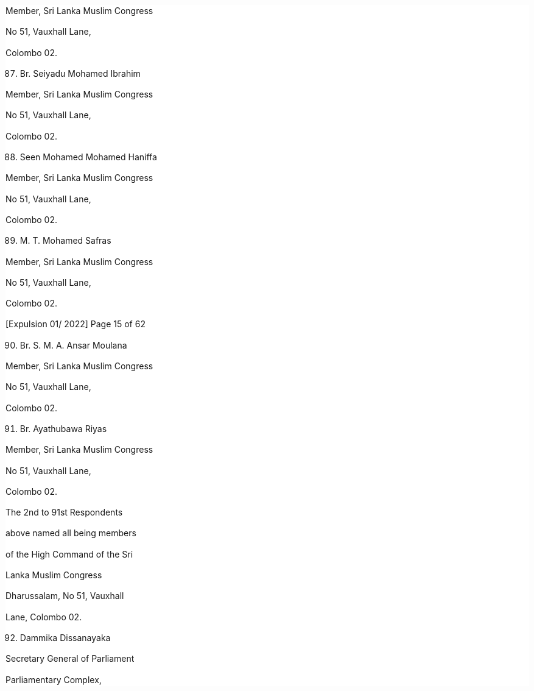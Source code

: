 Member, Sri Lanka Muslim Congress

No 51, Vauxhall Lane,

Colombo 02.

87. Br. Seiyadu Mohamed Ibrahim

Member, Sri Lanka Muslim Congress

No 51, Vauxhall Lane,

Colombo 02.

88. Seen Mohamed Mohamed Haniffa

Member, Sri Lanka Muslim Congress

No 51, Vauxhall Lane,

Colombo 02.

89. M. T. Mohamed Safras

Member, Sri Lanka Muslim Congress

No 51, Vauxhall Lane,

Colombo 02.

[Expulsion 01/ 2022] Page 15 of 62

90. Br. S. M. A. Ansar Moulana

Member, Sri Lanka Muslim Congress

No 51, Vauxhall Lane,

Colombo 02.

91. Br. Ayathubawa Riyas

Member, Sri Lanka Muslim Congress

No 51, Vauxhall Lane,

Colombo 02.

The 2nd to 91st Respondents

above named all being members

of the High Command of the Sri

Lanka Muslim Congress

Dharussalam, No 51, Vauxhall

Lane, Colombo 02.

92. Dammika Dissanayaka

Secretary General of Parliament

Parliamentary Complex,
